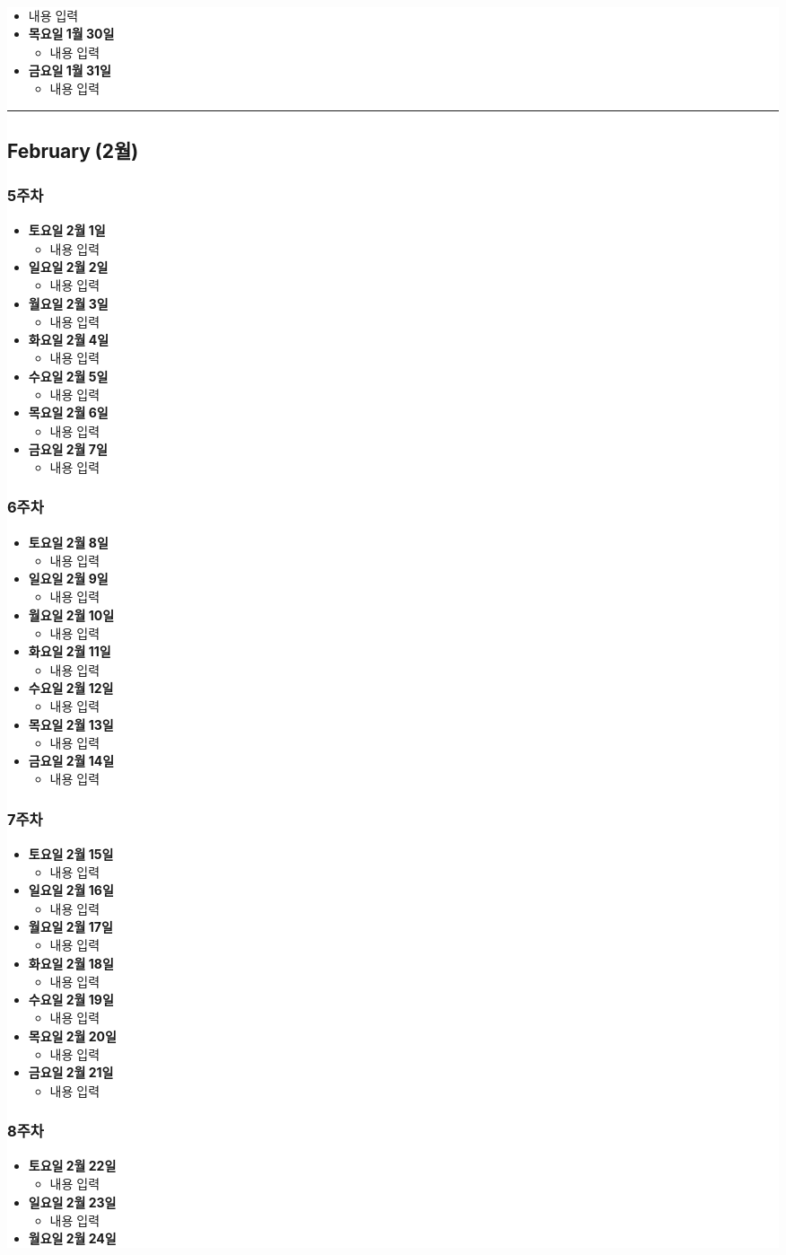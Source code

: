   - 내용 입력
- **목요일 1월 30일**
  - 내용 입력
- **금요일 1월 31일**
  - 내용 입력

---

## February (2월)

### 5주차
- **토요일 2월 1일**
  - 내용 입력
- **일요일 2월 2일**
  - 내용 입력
- **월요일 2월 3일**
  - 내용 입력
- **화요일 2월 4일**
  - 내용 입력
- **수요일 2월 5일**
  - 내용 입력
- **목요일 2월 6일**
  - 내용 입력
- **금요일 2월 7일**
  - 내용 입력
### 6주차
- **토요일 2월 8일**
  - 내용 입력
- **일요일 2월 9일**
  - 내용 입력
- **월요일 2월 10일**
  - 내용 입력
- **화요일 2월 11일**
  - 내용 입력
- **수요일 2월 12일**
  - 내용 입력
- **목요일 2월 13일**
  - 내용 입력
- **금요일 2월 14일**
  - 내용 입력
### 7주차
- **토요일 2월 15일**
  - 내용 입력
- **일요일 2월 16일**
  - 내용 입력
- **월요일 2월 17일**
  - 내용 입력
- **화요일 2월 18일**
  - 내용 입력
- **수요일 2월 19일**
  - 내용 입력
- **목요일 2월 20일**
  - 내용 입력
- **금요일 2월 21일**
  - 내용 입력
### 8주차
- **토요일 2월 22일**
  - 내용 입력
- **일요일 2월 23일**
  - 내용 입력
- **월요일 2월 24일**